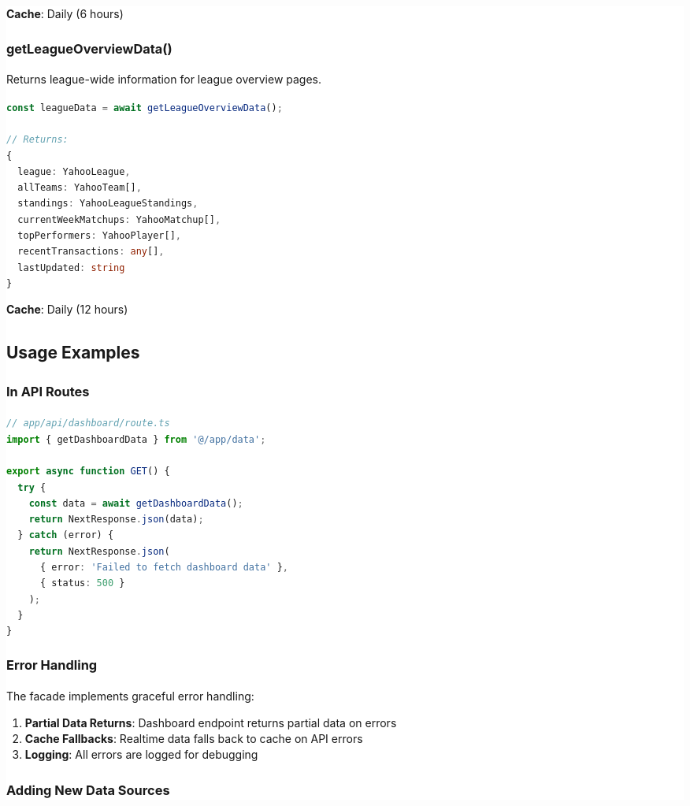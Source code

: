 **Cache**: Daily (6 hours)

### getLeagueOverviewData()

Returns league-wide information for league overview pages.

```typescript
const leagueData = await getLeagueOverviewData();

// Returns:
{
  league: YahooLeague,
  allTeams: YahooTeam[],
  standings: YahooLeagueStandings,
  currentWeekMatchups: YahooMatchup[],
  topPerformers: YahooPlayer[],
  recentTransactions: any[],
  lastUpdated: string
}
```

**Cache**: Daily (12 hours)

## Usage Examples

### In API Routes

```typescript
// app/api/dashboard/route.ts
import { getDashboardData } from '@/app/data';

export async function GET() {
  try {
    const data = await getDashboardData();
    return NextResponse.json(data);
  } catch (error) {
    return NextResponse.json(
      { error: 'Failed to fetch dashboard data' },
      { status: 500 }
    );
  }
}
```

### Error Handling

The facade implements graceful error handling:

1. **Partial Data Returns**: Dashboard endpoint returns partial data on errors
2. **Cache Fallbacks**: Realtime data falls back to cache on API errors
3. **Logging**: All errors are logged for debugging

### Adding New Data Sources
